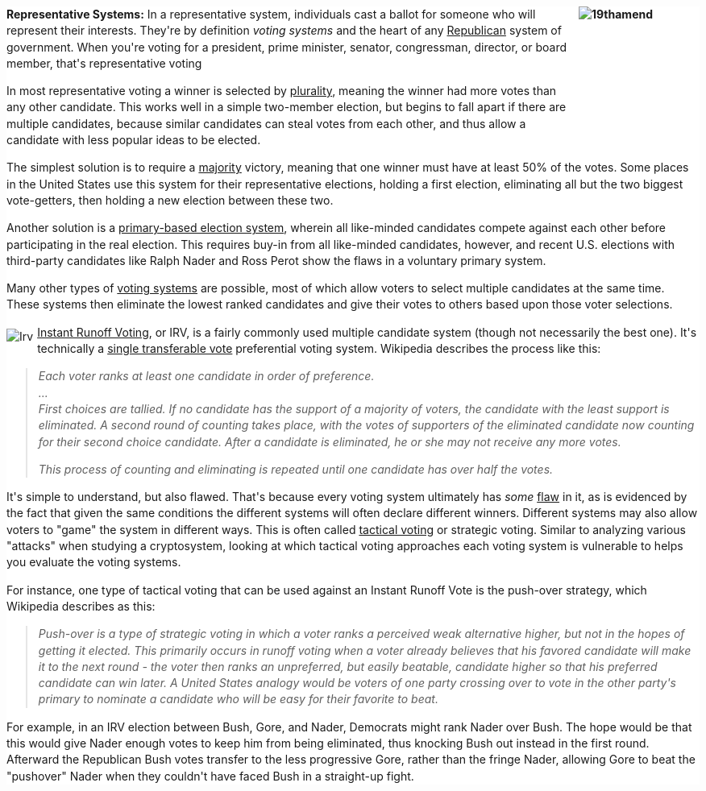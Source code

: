 <p><strong><a onclick="window.open(this.href, '_blank', 'width=369,height=393,scrollbars=no,resizable=no,toolbar=no,directories=no,location=no,menubar=no,status=no,left=0,top=0'); return false" href="http://lifewithalacrity.blogs.com/.shared/image.html?/photos/uncategorized/19thamend.jpg"><img width="150" height="159" border="0" src="http://www.lifewithalacrity.com/images/19thamend.jpg" title="19thamend" alt="19thamend" style="margin: 0px 0px 5px 5px; float: right;" /></a> <a name="representative_systems">Representative Systems:</a></strong> In a representative system, individuals cast a ballot for someone who will represent their interests. They're by definition <em>voting systems</em> and the heart of any <a href="http://en.wikipedia.org/wiki/Republicanism">Republican</a> system of government. When you're voting for a president, prime minister, senator, congressman, director, or board member, that's representative voting</p>
<p>In most representative voting a winner is selected by <a href="http://en.wikipedia.org/wiki/Plurality">plurality</a>, meaning the winner had more votes than any other candidate. This works well in a simple two-member election, but begins to fall apart if there are multiple candidates, because similar candidates can steal votes from each other, and thus allow a candidate with less popular ideas to be elected.</p>
<p>The simplest solution is to require a <a href="http://en.wikipedia.org/wiki/Majority">majority</a> victory, meaning that one winner must have at least 50% of the votes. Some places in the United States use this system for their representative elections, holding a first election, eliminating all but the two biggest vote-getters, then holding a new election between these two.</p>
<p>Another solution is a <a href="http://en.wikipedia.org/wiki/Primary_election">primary-based election system</a>, wherein all like-minded candidates compete against each other before participating in the real election. This requires buy-in from all like-minded candidates, however, and recent U.S. elections with third-party candidates like Ralph Nader and Ross Perot show the flaws in a voluntary primary system.</p>
<p>Many other types of <a href="http://en.wikipedia.org/wiki/Voting_systems">voting systems</a> are possible, most of which allow voters to select multiple candidates at the same time. These systems then eliminate the lowest ranked candidates and give their votes to others based upon those voter selections. </p>
<p><img border="0" src="http://lifewithalacrity.blogs.com/photos/uncategorized/irv.gif" title="Irv" alt="Irv" style="margin: 5px 5px 0px 0px; float: left;" /> <a href="http://en.wikipedia.org/wiki/IRV">Instant Runoff Voting</a>, or IRV, is a fairly commonly used multiple candidate system (though not necessarily the best one). It's technically a <a href="http://en.wikipedia.org/wiki/Single_Transferable_Vote">single transferable vote</a> preferential voting system. Wikipedia describes the process like this:</p>
<blockquote><p><em>Each voter ranks at least one candidate in order of preference.<br /> ...<br /> First choices are tallied. If no candidate has the support of a majority of voters, the candidate with the least support is eliminated. A second round of counting takes place, with the votes of supporters of the eliminated candidate now counting for their second choice candidate. After a candidate is eliminated, he or she may not receive any more votes.</em></p>
<p><em>This process of counting and eliminating is repeated until one candidate has over half the votes.</em></p> </blockquote>
<p>It's simple to understand, but also flawed. That's because every voting system ultimately has <em>some</em> <a href="http://en.wikipedia.org/wiki/Arrow's_impossibility_theorem">flaw</a> in it, as is evidenced by the fact that given the same conditions the different systems will often declare different winners. Different systems may also allow voters to &quot;game&quot; the system in different ways. This is often called <a href="http://en.wikipedia.org/wiki/Tactical_voting">tactical voting</a> or strategic voting. Similar to analyzing various &quot;attacks&quot; when studying a cryptosystem, looking at which tactical voting approaches each voting system is vulnerable to helps you evaluate the voting systems.</p>
<p>For instance, one type of tactical voting that can be used against an Instant Runoff Vote is the push-over strategy, which Wikipedia describes as this:</p>
<blockquote><p><em>Push-over is a type of strategic voting in which a voter ranks a perceived weak alternative higher, but not in the hopes of getting it elected. This primarily occurs in runoff voting when a voter already believes that his favored candidate will make it to the next round - the voter then ranks an unpreferred, but easily beatable, candidate higher so that his preferred candidate can win later. A United States analogy would be voters of one party crossing over to vote in the other party's primary to nominate a candidate who will be easy for their favorite to beat.</em></p></blockquote>
<p>For example, in an IRV election between Bush, Gore, and Nader, Democrats might rank Nader over Bush. The hope would be that this would give Nader enough votes to keep him from being eliminated, thus knocking Bush out instead in the first round. Afterward the Republican Bush votes transfer to the less progressive Gore, rather than the fringe Nader, allowing Gore to beat the &quot;pushover&quot; Nader when they couldn't have faced Bush in a straight-up fight.</p>